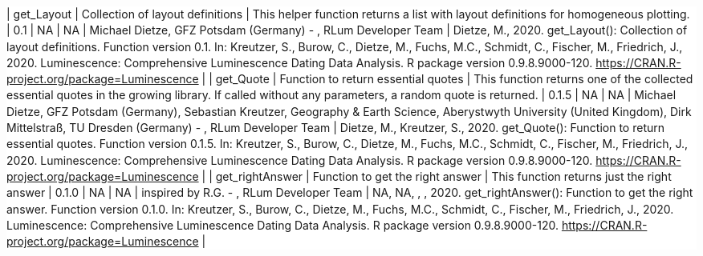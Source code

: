 | get_Layout                       | Collection of layout definitions                                                                                                                    | This helper function returns a list with layout definitions for homogeneous plotting.                                                                                                                                                                                                                                                                                                                                                                                                                                                                                                                                                                                                                                                                                                                                              | 0.1     | NA     | NA     | Michael Dietze, GFZ Potsdam (Germany) -  , RLum Developer Team                                                                                                                                                                                                                                                                       | Dietze, M., 2020. get_Layout(): Collection of layout definitions. Function version 0.1. In: Kreutzer, S., Burow, C., Dietze, M., Fuchs, M.C., Schmidt, C., Fischer, M., Friedrich, J., 2020. Luminescence: Comprehensive Luminescence Dating Data Analysis. R package version 0.9.8.9000-120. https://CRAN.R-project.org/package=Luminescence                                                                                                                                              |
| get_Quote                        | Function to return essential quotes                                                                                                                 | This function returns one of the collected essential quotes in the growing library. If called without any parameters, a random quote is returned.                                                                                                                                                                                                                                                                                                                                                                                                                                                                                                                                                                                                                                                                                  | 0.1.5   | NA     | NA     | Michael Dietze, GFZ Potsdam (Germany), Sebastian Kreutzer, Geography & Earth Science, Aberystwyth University (United Kingdom), Dirk Mittelstraß, TU Dresden (Germany) -  , RLum Developer Team                                                                                                                                       | Dietze, M., Kreutzer, S., 2020. get_Quote(): Function to return essential quotes. Function version 0.1.5. In: Kreutzer, S., Burow, C., Dietze, M., Fuchs, M.C., Schmidt, C., Fischer, M., Friedrich, J., 2020. Luminescence: Comprehensive Luminescence Dating Data Analysis. R package version 0.9.8.9000-120. https://CRAN.R-project.org/package=Luminescence                                                                                                                            |
| get_rightAnswer                  | Function to get the right answer                                                                                                                    | This function returns just the right answer                                                                                                                                                                                                                                                                                                                                                                                                                                                                                                                                                                                                                                                                                                                                                                                        | 0.1.0   | NA     | NA     | inspired by R.G. -  , RLum Developer Team                                                                                                                                                                                                                                                                                            | NA, NA, , , 2020. get_rightAnswer(): Function to get the right answer. Function version 0.1.0. In: Kreutzer, S., Burow, C., Dietze, M., Fuchs, M.C., Schmidt, C., Fischer, M., Friedrich, J., 2020. Luminescence: Comprehensive Luminescence Dating Data Analysis. R package version 0.9.8.9000-120. https://CRAN.R-project.org/package=Luminescence                                                                                                                                       |